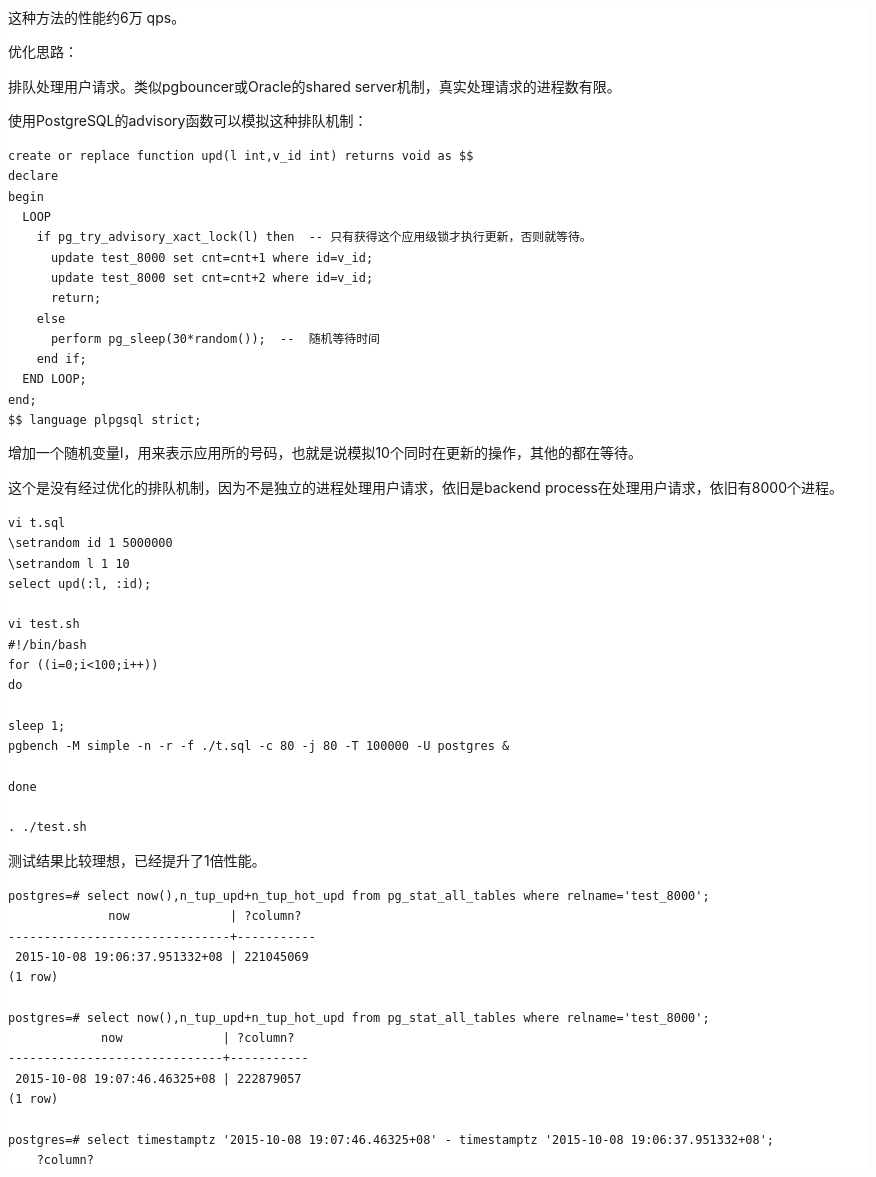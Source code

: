 这种方法的性能约6万 qps。  
  
优化思路：  
  
排队处理用户请求。类似pgbouncer或Oracle的shared server机制，真实处理请求的进程数有限。  
  
  
使用PostgreSQL的advisory函数可以模拟这种排队机制：  
  
```  
create or replace function upd(l int,v_id int) returns void as $$  
declare  
begin  
  LOOP  
    if pg_try_advisory_xact_lock(l) then  -- 只有获得这个应用级锁才执行更新，否则就等待。  
      update test_8000 set cnt=cnt+1 where id=v_id;  
      update test_8000 set cnt=cnt+2 where id=v_id;  
      return;  
    else  
      perform pg_sleep(30*random());  --  随机等待时间  
    end if;  
  END LOOP;  
end;  
$$ language plpgsql strict;  
```  
  
增加一个随机变量l，用来表示应用所的号码，也就是说模拟10个同时在更新的操作，其他的都在等待。  
  
这个是没有经过优化的排队机制，因为不是独立的进程处理用户请求，依旧是backend process在处理用户请求，依旧有8000个进程。  
  
```  
vi t.sql  
\setrandom id 1 5000000  
\setrandom l 1 10  
select upd(:l, :id);  
  
vi test.sh  
#!/bin/bash  
for ((i=0;i<100;i++))  
do  
  
sleep 1;  
pgbench -M simple -n -r -f ./t.sql -c 80 -j 80 -T 100000 -U postgres &  
  
done  
  
. ./test.sh  
```  
  
测试结果比较理想，已经提升了1倍性能。  
  
```  
postgres=# select now(),n_tup_upd+n_tup_hot_upd from pg_stat_all_tables where relname='test_8000';  
              now              | ?column?    
-------------------------------+-----------  
 2015-10-08 19:06:37.951332+08 | 221045069  
(1 row)  
  
postgres=# select now(),n_tup_upd+n_tup_hot_upd from pg_stat_all_tables where relname='test_8000';  
             now              | ?column?    
------------------------------+-----------  
 2015-10-08 19:07:46.46325+08 | 222879057  
(1 row)  
  
postgres=# select timestamptz '2015-10-08 19:07:46.46325+08' - timestamptz '2015-10-08 19:06:37.951332+08';  
    ?column?       
```